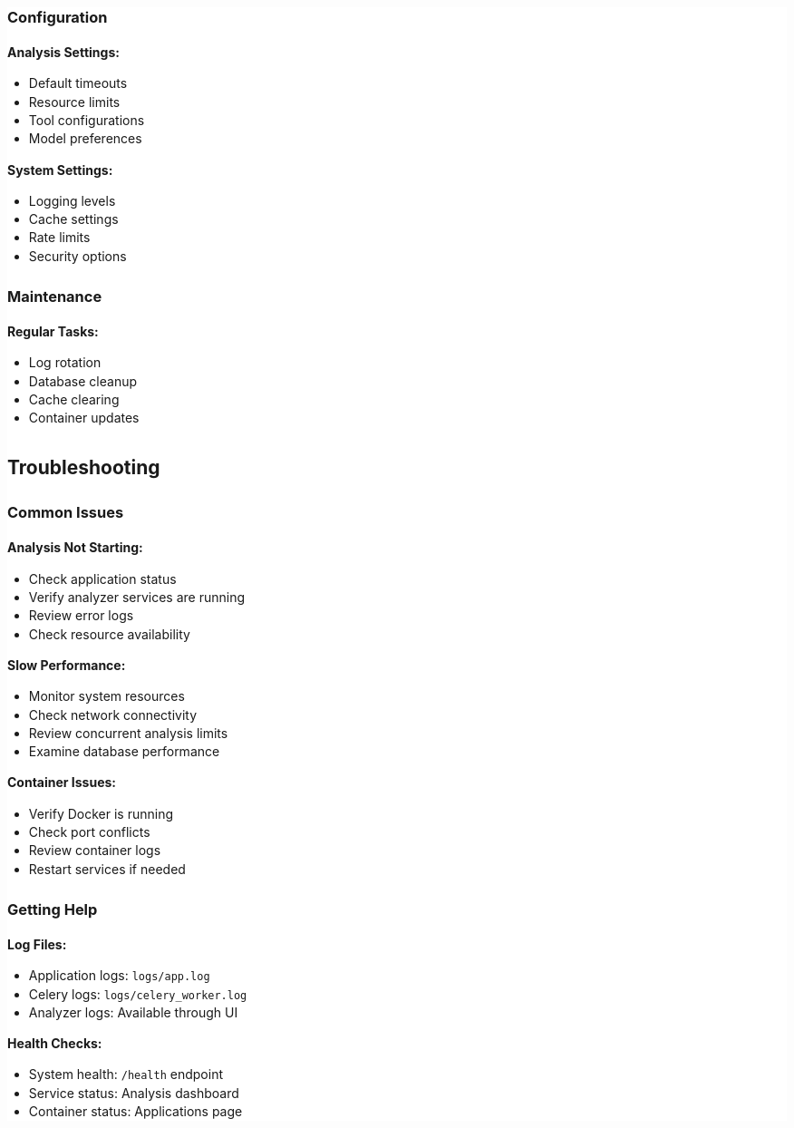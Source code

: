 ### Configuration

**Analysis Settings:**
- Default timeouts
- Resource limits
- Tool configurations
- Model preferences

**System Settings:**
- Logging levels
- Cache settings
- Rate limits
- Security options

### Maintenance

**Regular Tasks:**
- Log rotation
- Database cleanup
- Cache clearing
- Container updates

## Troubleshooting

### Common Issues

**Analysis Not Starting:**
- Check application status
- Verify analyzer services are running
- Review error logs
- Check resource availability

**Slow Performance:**
- Monitor system resources
- Check network connectivity
- Review concurrent analysis limits
- Examine database performance

**Container Issues:**
- Verify Docker is running
- Check port conflicts
- Review container logs
- Restart services if needed

### Getting Help

**Log Files:**
- Application logs: `logs/app.log`
- Celery logs: `logs/celery_worker.log`
- Analyzer logs: Available through UI

**Health Checks:**
- System health: `/health` endpoint
- Service status: Analysis dashboard
- Container status: Applications page
